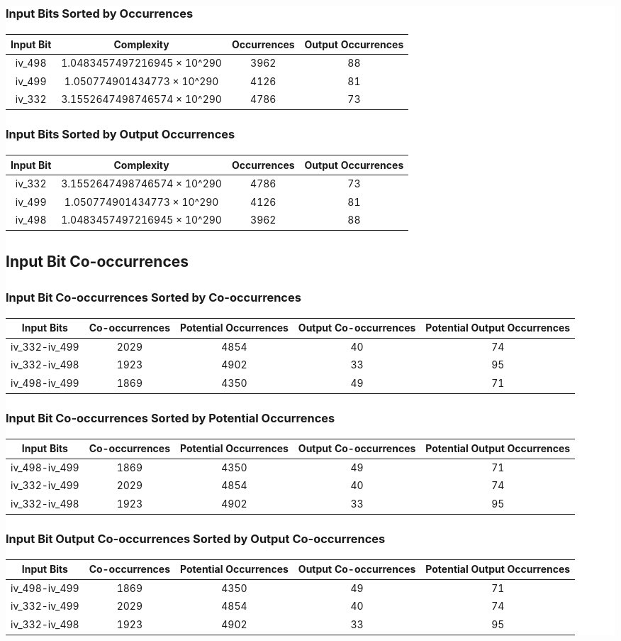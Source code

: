 ### Input Bits Sorted by Occurrences

| Input Bit | Complexity | Occurrences | Output Occurrences |
|:---------:|:----------:|:-----------:|:------------------:|
| iv_498 | 1.0483457497216945 × 10^290 | 3962 | 88 |
| iv_499 | 1.050774901434773 × 10^290 | 4126 | 81 |
| iv_332 | 3.1552647498746574 × 10^290 | 4786 | 73 |

### Input Bits Sorted by Output Occurrences

| Input Bit | Complexity | Occurrences | Output Occurrences |
|:---------:|:----------:|:-----------:|:------------------:|
| iv_332 | 3.1552647498746574 × 10^290 | 4786 | 73 |
| iv_499 | 1.050774901434773 × 10^290 | 4126 | 81 |
| iv_498 | 1.0483457497216945 × 10^290 | 3962 | 88 |

## Input Bit Co-occurrences

### Input Bit Co-occurrences Sorted by Co-occurrences

| Input Bits | Co-occurrences | Potential Occurrences | Output Co-occurrences | Potential Output Occurrences |
|:----------:|:--------------:|:---------------------:|:---------------------:|:----------------------------:|
| iv_332-iv_499 | 2029 | 4854 | 40 | 74 |
| iv_332-iv_498 | 1923 | 4902 | 33 | 95 |
| iv_498-iv_499 | 1869 | 4350 | 49 | 71 |

### Input Bit Co-occurrences Sorted by Potential Occurrences

| Input Bits | Co-occurrences | Potential Occurrences | Output Co-occurrences | Potential Output Occurrences |
|:----------:|:--------------:|:---------------------:|:---------------------:|:----------------------------:|
| iv_498-iv_499 | 1869 | 4350 | 49 | 71 |
| iv_332-iv_499 | 2029 | 4854 | 40 | 74 |
| iv_332-iv_498 | 1923 | 4902 | 33 | 95 |

### Input Bit Output Co-occurrences Sorted by Output Co-occurrences

| Input Bits | Co-occurrences | Potential Occurrences | Output Co-occurrences | Potential Output Occurrences |
|:----------:|:--------------:|:---------------------:|:---------------------:|:----------------------------:|
| iv_498-iv_499 | 1869 | 4350 | 49 | 71 |
| iv_332-iv_499 | 2029 | 4854 | 40 | 74 |
| iv_332-iv_498 | 1923 | 4902 | 33 | 95 |
